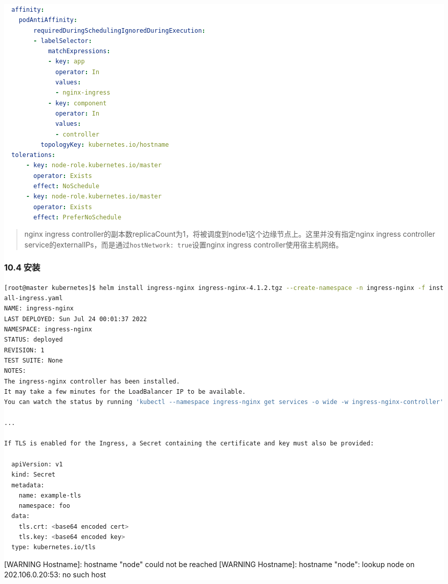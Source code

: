 ```yaml
  affinity:
    podAntiAffinity:
        requiredDuringSchedulingIgnoredDuringExecution:
        - labelSelector:
            matchExpressions:
            - key: app
              operator: In
              values:
              - nginx-ingress
            - key: component
              operator: In
              values:
              - controller
          topologyKey: kubernetes.io/hostname
  tolerations:
      - key: node-role.kubernetes.io/master
        operator: Exists
        effect: NoSchedule
      - key: node-role.kubernetes.io/master
        operator: Exists
        effect: PreferNoSchedule
```

> nginx ingress controller的副本数replicaCount为1，将被调度到node1这个边缘节点上。这里并没有指定nginx ingress controller service的externalIPs，而是通过`hostNetwork: true`设置nginx ingress controller使用宿主机网络。

### 10.4 安装

```bash
[root@master kubernetes]$ helm install ingress-nginx ingress-nginx-4.1.2.tgz --create-namespace -n ingress-nginx -f install-ingress.yaml
NAME: ingress-nginx
LAST DEPLOYED: Sun Jul 24 00:01:37 2022
NAMESPACE: ingress-nginx
STATUS: deployed
REVISION: 1
TEST SUITE: None
NOTES:
The ingress-nginx controller has been installed.
It may take a few minutes for the LoadBalancer IP to be available.
You can watch the status by running 'kubectl --namespace ingress-nginx get services -o wide -w ingress-nginx-controller'

...

If TLS is enabled for the Ingress, a Secret containing the certificate and key must also be provided:

  apiVersion: v1
  kind: Secret
  metadata:
    name: example-tls
    namespace: foo
  data:
    tls.crt: <base64 encoded cert>
    tls.key: <base64 encoded key>
  type: kubernetes.io/tls
```


  [WARNING Hostname]: hostname "node" could not be reached
  [WARNING Hostname]: hostname "node": lookup node on 202.106.0.20:53: no such host